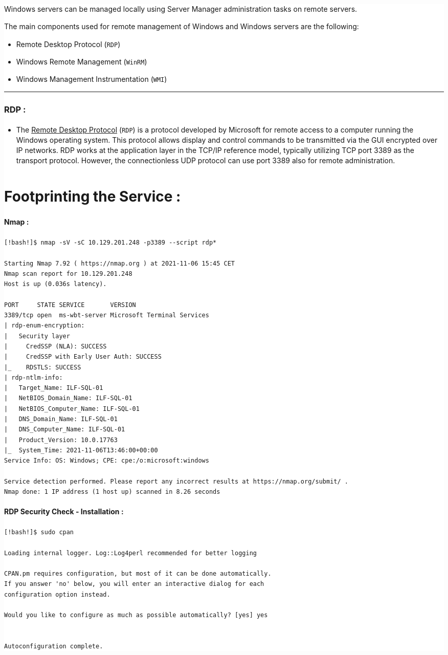 Windows servers can be managed locally using Server Manager administration tasks on remote servers.

The main components used for remote management of Windows and Windows servers are the following:

- Remote Desktop Protocol (`RDP`)
    
- Windows Remote Management (`WinRM`)
    
- Windows Management Instrumentation (`WMI`)

---
### RDP :

- The [Remote Desktop Protocol](https://docs.microsoft.com/en-us/troubleshoot/windows-server/remote/understanding-remote-desktop-protocol) (`RDP`) is a protocol developed by Microsoft for remote access to a computer running the Windows operating system. This protocol allows display and control commands to be transmitted via the GUI encrypted over IP networks. RDP works at the application layer in the TCP/IP reference model, typically utilizing TCP port 3389 as the transport protocol. However, the connectionless UDP protocol can use port 3389 also for remote administration.
# Footprinting the Service :

#### Nmap :
```shell
[!bash!]$ nmap -sV -sC 10.129.201.248 -p3389 --script rdp*

Starting Nmap 7.92 ( https://nmap.org ) at 2021-11-06 15:45 CET
Nmap scan report for 10.129.201.248
Host is up (0.036s latency).

PORT     STATE SERVICE       VERSION
3389/tcp open  ms-wbt-server Microsoft Terminal Services
| rdp-enum-encryption: 
|   Security layer
|     CredSSP (NLA): SUCCESS
|     CredSSP with Early User Auth: SUCCESS
|_    RDSTLS: SUCCESS
| rdp-ntlm-info: 
|   Target_Name: ILF-SQL-01
|   NetBIOS_Domain_Name: ILF-SQL-01
|   NetBIOS_Computer_Name: ILF-SQL-01
|   DNS_Domain_Name: ILF-SQL-01
|   DNS_Computer_Name: ILF-SQL-01
|   Product_Version: 10.0.17763
|_  System_Time: 2021-11-06T13:46:00+00:00
Service Info: OS: Windows; CPE: cpe:/o:microsoft:windows

Service detection performed. Please report any incorrect results at https://nmap.org/submit/ .
Nmap done: 1 IP address (1 host up) scanned in 8.26 seconds
```

#### RDP Security Check - Installation :
```shell
[!bash!]$ sudo cpan

Loading internal logger. Log::Log4perl recommended for better logging

CPAN.pm requires configuration, but most of it can be done automatically.
If you answer 'no' below, you will enter an interactive dialog for each
configuration option instead.

Would you like to configure as much as possible automatically? [yes] yes


Autoconfiguration complete.
```